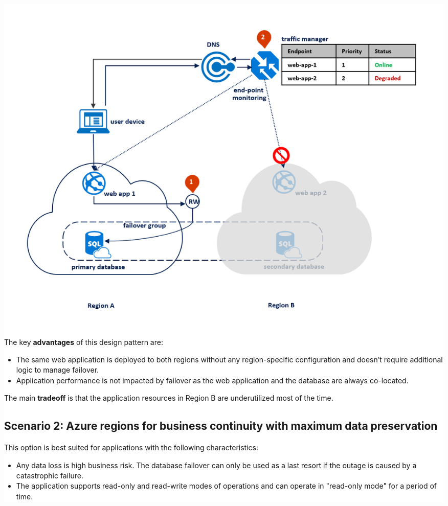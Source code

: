 ![Scenario 1. Configuration after an outage in the secondary region.](./media/sql-database-designing-cloud-solutions-for-disaster-recovery/scenario1-c.png)

The key **advantages** of this design pattern are:

* The same web application is deployed to both regions without any region-specific configuration and doesn’t require additional logic to manage failover.
* Application performance is not impacted by failover as the web application and the database are always co-located.

The main **tradeoff** is that the application resources in Region B are underutilized most of the time.

## Scenario 2: Azure regions for business continuity with maximum data preservation

This option is best suited for applications with the following characteristics:

* Any data loss is high business risk. The database failover can only be used as a last resort if the outage is caused by a catastrophic failure.
* The application supports read-only and read-write modes of operations and can operate in "read-only mode" for a period of time.
